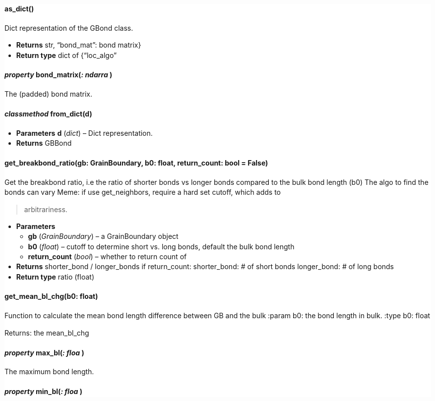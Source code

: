 #### as_dict()

Dict representation of the GBond class.

* **Returns**
  str, “bond_mat”: bond matrix}
* **Return type**
  dict of {“loc_algo”

#### *property* bond_matrix(*: ndarra* )

The (padded) bond matrix.

#### *classmethod* from_dict(d)

* **Parameters**
  **d** (*dict*) – Dict representation.
* **Returns**
  GBBond

#### get_breakbond_ratio(gb: GrainBoundary, b0: float, return_count: bool = False)

Get the breakbond ratio, i.e the ratio of shorter bonds vs longer bonds
compared to the bulk bond length (b0)
The algo to find the bonds can vary
Meme: if use get_neighbors, require a hard set cutoff, which adds to

> arbitrariness.
* **Parameters**
  * **gb** (*GrainBoundary*) – a GrainBoundary object
  * **b0** (*float*) – cutoff to determine short vs. long bonds,
    default the bulk bond length
  * **return_count** (*bool*) – whether to return count of
* **Returns**
  shorter_bond / longer_bonds
  if return_count:
  shorter_bond: # of short bonds
  longer_bond: # of long bonds
* **Return type**
  ratio (float)

#### get_mean_bl_chg(b0: float)

Function to calculate the mean bond length difference between GB and the bulk
:param b0: the bond length in bulk.
:type b0: float

Returns: the mean_bl_chg

#### *property* max_bl(*: floa* )

The maximum bond length.

#### *property* min_bl(*: floa* )
